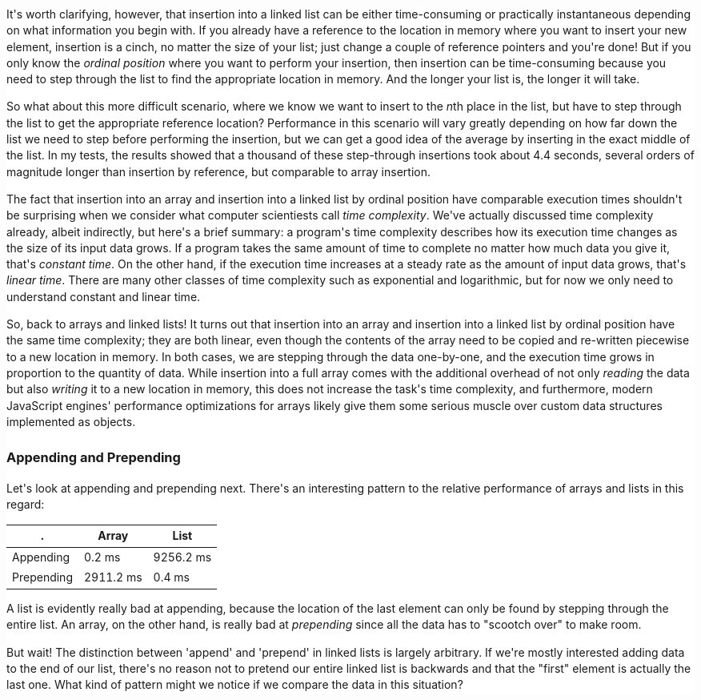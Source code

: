 It's worth clarifying, however, that insertion into a linked list can be either time-consuming or practically instantaneous depending on what information you begin with. If you already have a reference to the location in memory where you want to insert your new element, insertion is a cinch, no matter the size of your list; just change a couple of reference pointers and you're done! But if you only know the *ordinal position* where you want to perform your insertion, then insertion can be time-consuming because you need to step through the list to find the appropriate location in memory. And the longer your list is, the longer it will take.

So what about this more difficult scenario, where we know we want to insert to the *n*th place in the list, but have to step through the list to get the appropriate reference location? Performance in this scenario will vary greatly depending on how far down the list we need to step before performing the insertion, but we can get a good idea of the average by inserting in the exact middle of the list. In my tests, the results showed that a thousand of these step-through insertions took about 4.4 seconds, several orders of magnitude longer than insertion by reference, but comparable to array insertion.

The fact that insertion into an array and insertion into a linked list by ordinal position have comparable execution times shouldn't be surprising when we consider what computer scientiests call *time complexity*. We've actually discussed time complexity already, albeit indirectly, but here's a brief summary: a program's time complexity describes how its execution time changes as the size of its input data grows. If a program takes the same amount of time to complete no matter how much data you give it, that's *constant time*. On the other hand, if the execution time increases at a steady rate as the amount of input data grows, that's *linear time*. There are many other classes of time complexity such as exponential and logarithmic, but for now we only need to understand constant and linear time. 

So, back to arrays and linked lists! It turns out that insertion into an array and insertion into a linked list by ordinal position have the same time complexity; they are both linear, even though the contents of the array need to be copied and re-written piecewise to a new location in memory. In both cases, we are stepping through the data one-by-one, and the execution time grows in proportion to the quantity of data. While insertion into a full array comes with the additional overhead of not only *reading* the data but also *writing* it to a new location in memory, this does not increase the task's time complexity, and furthermore, modern JavaScript engines' performance optimizations for arrays likely give them some serious muscle over custom data structures implemented as objects.

### Appending and Prepending

Let's look at appending and prepending next. There's an interesting pattern to the relative performance of arrays and lists in this regard:

. | Array | List 
 --- | --- | ---
 Appending | 0.2 ms | 9256.2 ms
 Prepending | 2911.2 ms | 0.4 ms

A list is evidently really bad at appending, because the location of the last element can only be found by stepping through the entire list. An array, on the other hand, is really bad at *prepending* since all the data has to "scootch over" to make room.

But wait! The distinction between 'append' and 'prepend' in linked lists is largely arbitrary. If we're mostly interested adding data to the end of our list, there's no reason not to pretend our entire linked list is backwards and that the "first" element is actually the last one. What kind of pattern might we notice if we compare the data in this situation?
